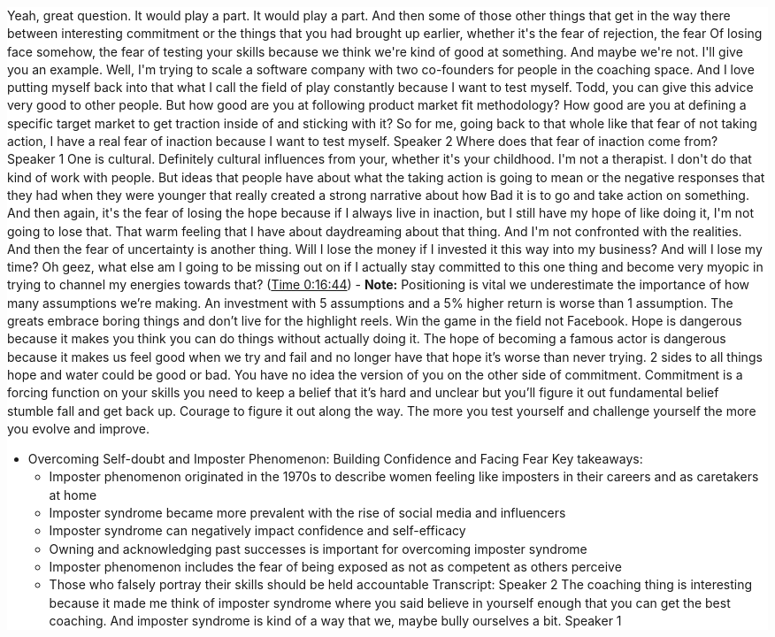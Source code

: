   Yeah, great question. It would play a part. It would play a part. And then some of those other things that get in the way there between interesting commitment or the things that you had brought up earlier, whether it's the fear of rejection, the fear Of losing face somehow, the fear of testing your skills because we think we're kind of good at something. And maybe we're not. I'll give you an example. Well, I'm trying to scale a software company with two co-founders for people in the coaching space. And I love putting myself back into that what I call the field of play constantly because I want to test myself. Todd, you can give this advice very good to other people. But how good are you at following product market fit methodology? How good are you at defining a specific target market to get traction inside of and sticking with it? So for me, going back to that whole like that fear of not taking action, I have a real fear of inaction because I want to test myself.
  Speaker 2
  Where does that fear of inaction come from?
  Speaker 1
  One is cultural. Definitely cultural influences from your, whether it's your childhood. I'm not a therapist. I don't do that kind of work with people. But ideas that people have about what the taking action is going to mean or the negative responses that they had when they were younger that really created a strong narrative about how Bad it is to go and take action on something. And then again, it's the fear of losing the hope because if I always live in inaction, but I still have my hope of like doing it, I'm not going to lose that. That warm feeling that I have about daydreaming about that thing. And I'm not confronted with the realities. And then the fear of uncertainty is another thing. Will I lose the money if I invested it this way into my business? And will I lose my time? Oh geez, what else am I going to be missing out on if I actually stay committed to this one thing and become very myopic in trying to channel my energies towards that? ([Time 0:16:44](https://share.snipd.com/snip/2dac5737-e18d-437e-9bfa-a59fe18d646a))
    - **Note:** Positioning is vital we underestimate the importance of how many assumptions we’re making. An investment with 5 assumptions and a 5% higher return is worse than 1 assumption. The greats embrace boring things and don’t live for the highlight reels. Win the game in the field not Facebook. Hope is dangerous because it makes you think you can do things without actually doing it. The hope of becoming a famous actor is dangerous because it makes us feel good when we try and fail and no longer have that hope it’s worse than never trying. 2 sides to all things hope and water could be good or bad. You have no idea the version of you on the other side of commitment. Commitment is a forcing function on your skills you need to keep a belief that it’s hard and unclear but you’ll figure it out fundamental belief stumble fall and get back up. Courage to figure it out along the way. The more you test yourself and challenge yourself the more you evolve and improve.
- Overcoming Self-doubt and Imposter Phenomenon: Building Confidence and Facing Fear
  Key takeaways:
  - Imposter phenomenon originated in the 1970s to describe women feeling like imposters in their careers and as caretakers at home
  - Imposter syndrome became more prevalent with the rise of social media and influencers
  - Imposter syndrome can negatively impact confidence and self-efficacy
  - Owning and acknowledging past successes is important for overcoming imposter syndrome
  - Imposter phenomenon includes the fear of being exposed as not as competent as others perceive
  - Those who falsely portray their skills should be held accountable
  Transcript:
  Speaker 2
  The coaching thing is interesting because it made me think of imposter syndrome where you said believe in yourself enough that you can get the best coaching. And imposter syndrome is kind of a way that we, maybe bully ourselves a bit.
  Speaker 1